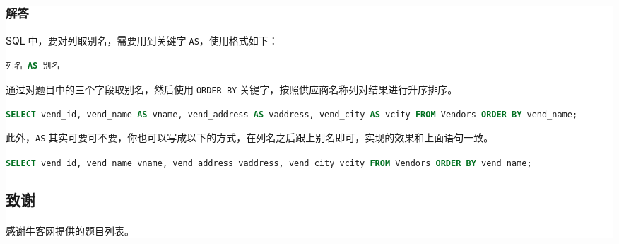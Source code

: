### 解答

SQL 中，要对列取别名，需要用到关键字 `AS`，使用格式如下：

```sql
列名 AS 别名
```

通过对题目中的三个字段取别名，然后使用 `ORDER BY` 关键字，按照供应商名称列对结果进行升序排序。

```sql
SELECT vend_id, vend_name AS vname, vend_address AS vaddress, vend_city AS vcity FROM Vendors ORDER BY vend_name;
```

此外，`AS` 其实可要可不要，你也可以写成以下的方式，在列名之后跟上别名即可，实现的效果和上面语句一致。

```sql
SELECT vend_id, vend_name vname, vend_address vaddress, vend_city vcity FROM Vendors ORDER BY vend_name;
```

## 致谢

感谢[牛客网](http://nowcoder.com/)提供的题目列表。
